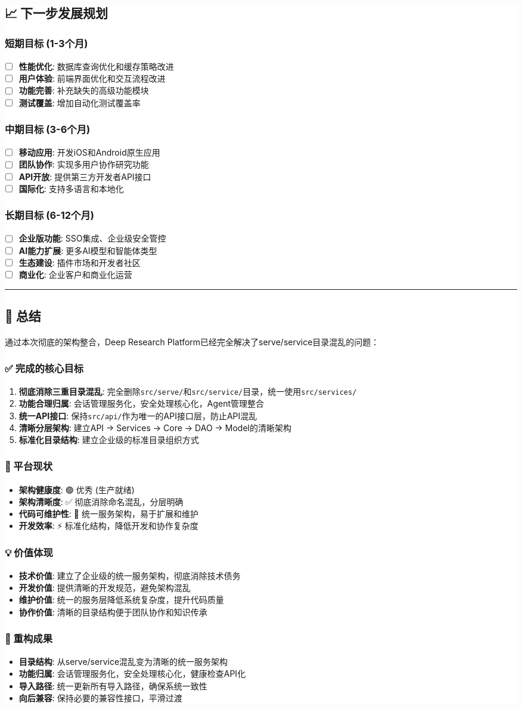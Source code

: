 ## 📈 下一步发展规划

### 短期目标 (1-3个月)
- [ ] **性能优化**: 数据库查询优化和缓存策略改进
- [ ] **用户体验**: 前端界面优化和交互流程改进
- [ ] **功能完善**: 补充缺失的高级功能模块
- [ ] **测试覆盖**: 增加自动化测试覆盖率

### 中期目标 (3-6个月)
- [ ] **移动应用**: 开发iOS和Android原生应用
- [ ] **团队协作**: 实现多用户协作研究功能
- [ ] **API开放**: 提供第三方开发者API接口
- [ ] **国际化**: 支持多语言和本地化

### 长期目标 (6-12个月)
- [ ] **企业版功能**: SSO集成、企业级安全管控
- [ ] **AI能力扩展**: 更多AI模型和智能体类型
- [ ] **生态建设**: 插件市场和开发者社区
- [ ] **商业化**: 企业客户和商业化运营

---

## 🎉 总结

通过本次彻底的架构整合，Deep Research Platform已经完全解决了serve/service目录混乱的问题：

### ✅ 完成的核心目标
1. **彻底消除三重目录混乱**: 完全删除`src/serve/`和`src/service/`目录，统一使用`src/services/`
2. **功能合理归属**: 会话管理服务化，安全处理核心化，Agent管理整合
3. **统一API接口**: 保持`src/api/`作为唯一的API接口层，防止API混乱
4. **清晰分层架构**: 建立API → Services → Core → DAO → Model的清晰架构
5. **标准化目录结构**: 建立企业级的标准目录组织方式

### 🎯 平台现状
- **架构健康度**: 🟢 优秀 (生产就绪)
- **架构清晰度**: ✅ 彻底消除命名混乱，分层明确
- **代码可维护性**: 🔧 统一服务架构，易于扩展和维护
- **开发效率**: ⚡ 标准化结构，降低开发和协作复杂度

### 💡 价值体现
- **技术价值**: 建立了企业级的统一服务架构，彻底消除技术债务
- **开发价值**: 提供清晰的开发规范，避免架构混乱
- **维护价值**: 统一的服务层降低系统复杂度，提升代码质量
- **协作价值**: 清晰的目录结构便于团队协作和知识传承

### 🔧 重构成果
- **目录结构**: 从serve/service混乱变为清晰的统一服务架构
- **功能归属**: 会话管理服务化，安全处理核心化，健康检查API化
- **导入路径**: 统一更新所有导入路径，确保系统一致性
- **向后兼容**: 保持必要的兼容性接口，平滑过渡
